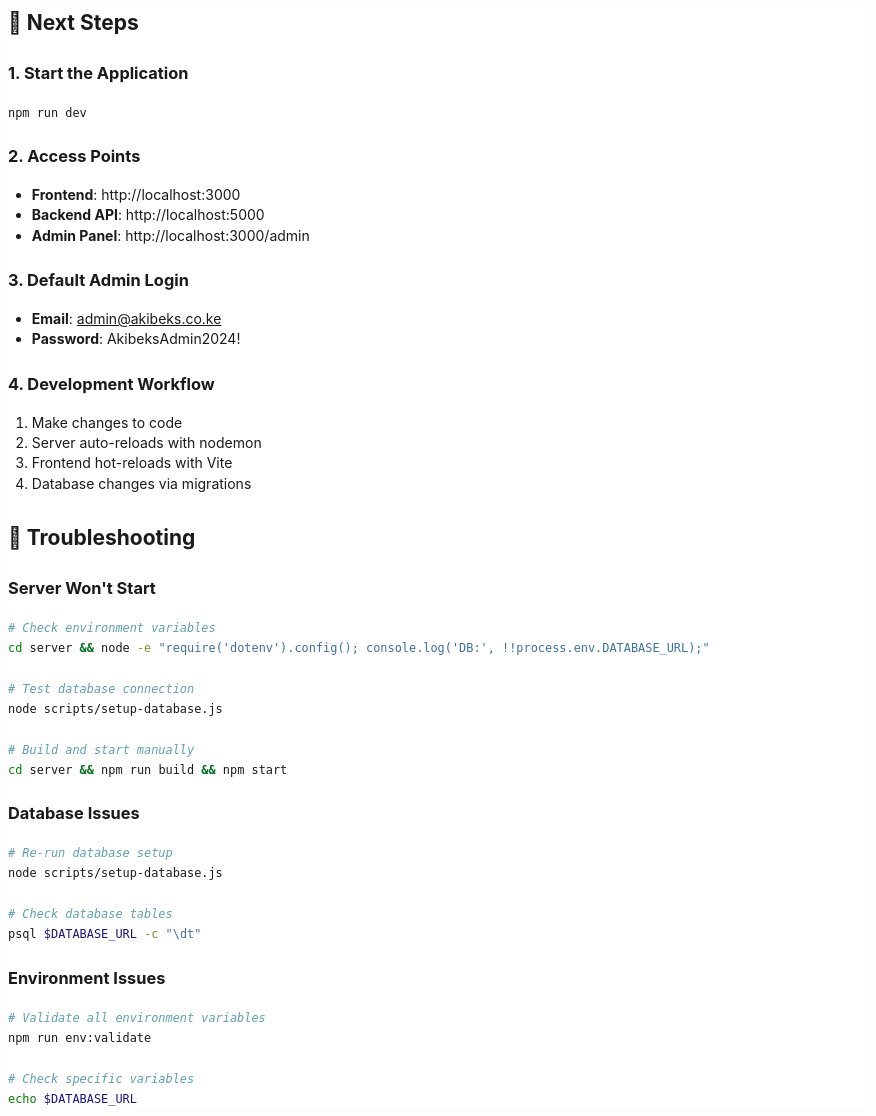 ## 🎯 Next Steps

### 1. Start the Application
```bash
npm run dev
```

### 2. Access Points
- **Frontend**: http://localhost:3000
- **Backend API**: http://localhost:5000
- **Admin Panel**: http://localhost:3000/admin

### 3. Default Admin Login
- **Email**: admin@akibeks.co.ke
- **Password**: AkibeksAdmin2024!

### 4. Development Workflow
1. Make changes to code
2. Server auto-reloads with nodemon
3. Frontend hot-reloads with Vite
4. Database changes via migrations

## 🚨 Troubleshooting

### Server Won't Start
```bash
# Check environment variables
cd server && node -e "require('dotenv').config(); console.log('DB:', !!process.env.DATABASE_URL);"

# Test database connection
node scripts/setup-database.js

# Build and start manually
cd server && npm run build && npm start
```

### Database Issues
```bash
# Re-run database setup
node scripts/setup-database.js

# Check database tables
psql $DATABASE_URL -c "\dt"
```

### Environment Issues
```bash
# Validate all environment variables
npm run env:validate

# Check specific variables
echo $DATABASE_URL
```
